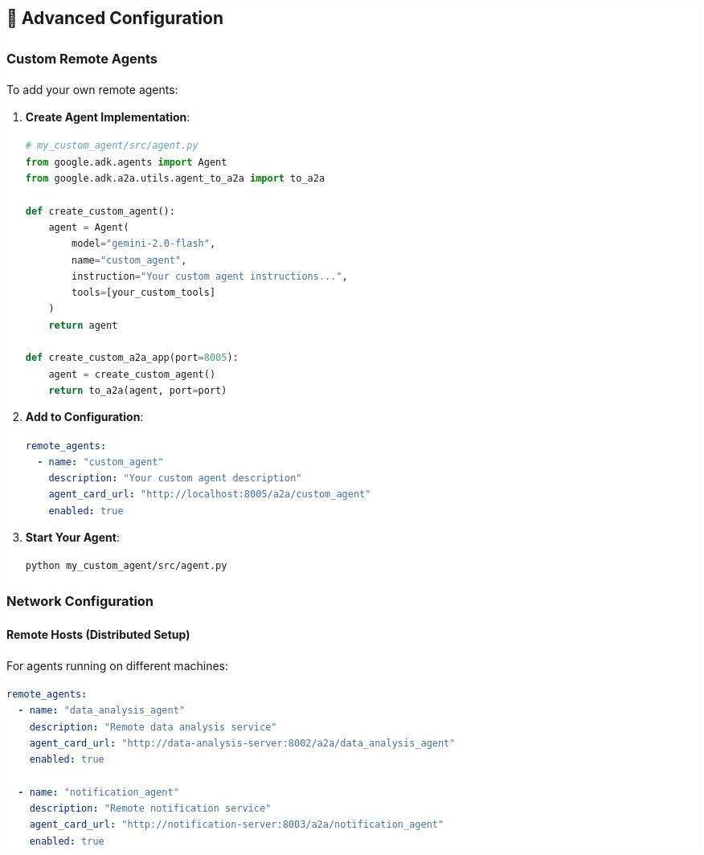 ## 🔧 Advanced Configuration

### Custom Remote Agents

To add your own remote agents:

1. **Create Agent Implementation**:
   ```python
   # my_custom_agent/src/agent.py
   from google.adk.agents import Agent
   from google.adk.a2a.utils.agent_to_a2a import to_a2a

   def create_custom_agent():
       agent = Agent(
           model="gemini-2.0-flash",
           name="custom_agent",
           instruction="Your custom agent instructions...",
           tools=[your_custom_tools]
       )
       return agent

   def create_custom_a2a_app(port=8005):
       agent = create_custom_agent()
       return to_a2a(agent, port=port)
   ```

2. **Add to Configuration**:
   ```yaml
   remote_agents:
     - name: "custom_agent"
       description: "Your custom agent description"
       agent_card_url: "http://localhost:8005/a2a/custom_agent"
       enabled: true
   ```

3. **Start Your Agent**:
   ```bash
   python my_custom_agent/src/agent.py
   ```

### Network Configuration

#### Remote Hosts (Distributed Setup)

For agents running on different machines:

```yaml
remote_agents:
  - name: "data_analysis_agent"
    description: "Remote data analysis service"
    agent_card_url: "http://data-analysis-server:8002/a2a/data_analysis_agent"
    enabled: true

  - name: "notification_agent"
    description: "Remote notification service"
    agent_card_url: "http://notification-server:8003/a2a/notification_agent"
    enabled: true
```
